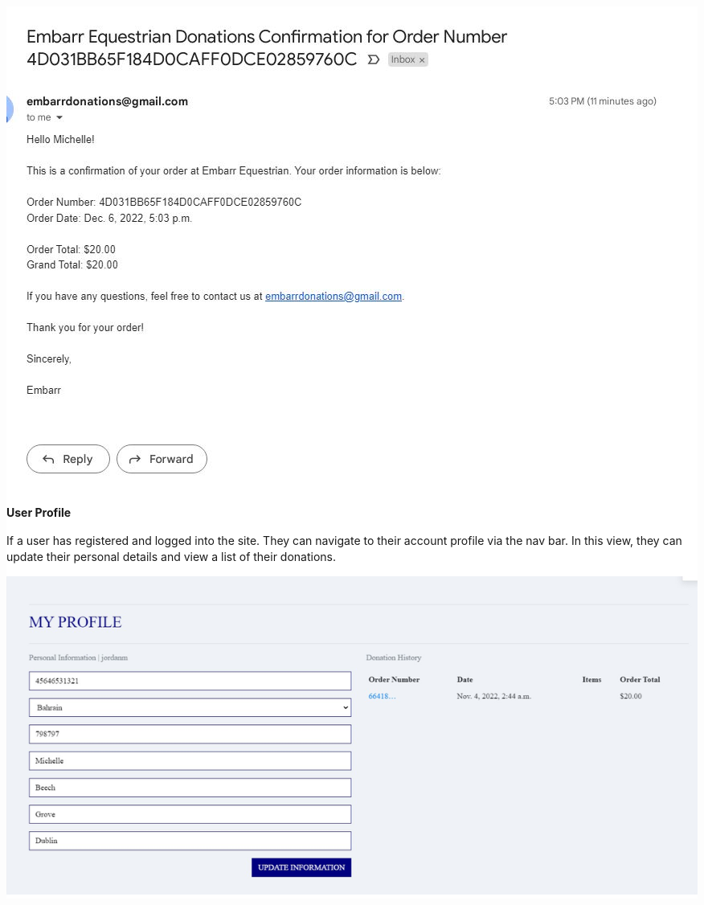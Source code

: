 <img src=media/Readme/email_Order_confirm.JPG>

__User Profile__

If a user has registered and logged into the site. They can navigate to their account profile via the nav bar. In this view, they can update their personal details and view a list of their donations.

<img src=media/Readme/profile.jpg>
